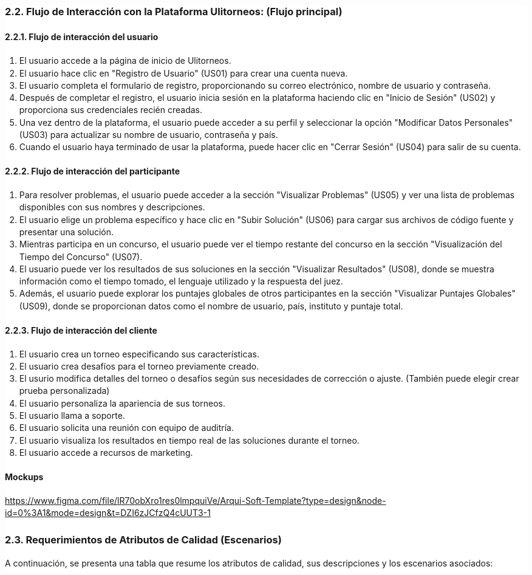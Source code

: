 
### 2.2. Flujo de Interacción con la Plataforma Ulitorneos: (Flujo principal)

#### 2.2.1. Flujo de interacción del usuario

1. El usuario accede a la página de inicio de Ulitorneos.
2. El usuario hace clic en "Registro de Usuario" (US01) para crear una cuenta nueva.
3. El usuario completa el formulario de registro, proporcionando su correo electrónico, nombre de usuario y contraseña.
4. Después de completar el registro, el usuario inicia sesión en la plataforma haciendo clic en "Inicio de Sesión" (US02) y proporciona sus credenciales recién creadas.
5. Una vez dentro de la plataforma, el usuario puede acceder a su perfil y seleccionar la opción "Modificar Datos Personales" (US03) para actualizar su nombre de usuario, contraseña y país.
6. Cuando el usuario haya terminado de usar la plataforma, puede hacer clic en "Cerrar Sesión" (US04) para salir de su cuenta.

#### 2.2.2. Flujo de interacción del participante

1. Para resolver problemas, el usuario puede acceder a la sección "Visualizar Problemas" (US05) y ver una lista de problemas disponibles con sus nombres y descripciones.
2. El usuario elige un problema específico y hace clic en "Subir Solución" (US06) para cargar sus archivos de código fuente y presentar una solución.
3.  Mientras participa en un concurso, el usuario puede ver el tiempo restante del concurso en la sección "Visualización del Tiempo del Concurso" (US07).
4. El usuario puede ver los resultados de sus soluciones en la sección "Visualizar Resultados" (US08), donde se muestra información como el tiempo tomado, el lenguaje utilizado y la respuesta del juez.
5. Además, el usuario puede explorar los puntajes globales de otros participantes en la sección "Visualizar Puntajes Globales" (US09), donde se proporcionan datos como el nombre de usuario, país, instituto y puntaje total.

#### 2.2.3. Flujo de interacción del cliente
1. El usuario crea un torneo especificando sus características.
2. El usuario crea desafíos para el torneo previamente creado.
3. El usurio modifica detalles del torneo o desafíos según sus necesidades de corrección o ajuste. (También puede elegir crear prueba personalizada)
4. El usuario personaliza la apariencia de sus torneos.
5. El usuario llama a soporte.
6. El usuario solicita una reunión con equipo de auditría.
7. El usuario visualiza los resultados en tiempo real de las soluciones durante el torneo.
8. El usuario accede a recursos de marketing.

#### Mockups
https://www.figma.com/file/lR70obXro1res0lmpquiVe/Arqui-Soft-Template?type=design&node-id=0%3A1&mode=design&t=DZI6zJCfzQ4cUUT3-1



### 2.3. Requerimientos de Atributos de Calidad (Escenarios)

A continuación, se presenta una tabla que resume los atributos de calidad, sus descripciones y los escenarios asociados:
